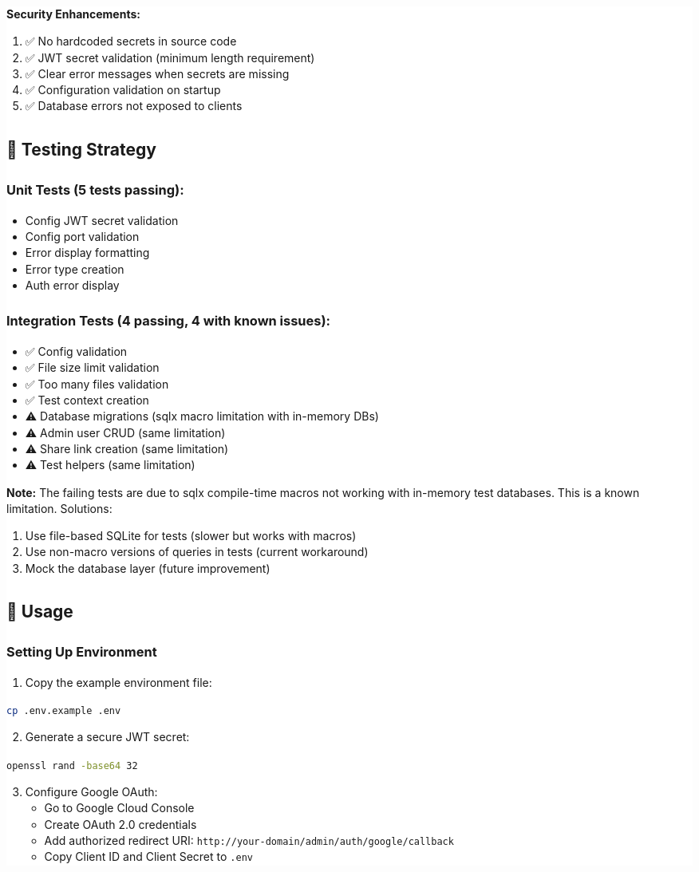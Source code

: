 **Security Enhancements:**
1. ✅ No hardcoded secrets in source code
2. ✅ JWT secret validation (minimum length requirement)
3. ✅ Clear error messages when secrets are missing
4. ✅ Configuration validation on startup
5. ✅ Database errors not exposed to clients

## 🧪 Testing Strategy

### Unit Tests (5 tests passing):
- Config JWT secret validation
- Config port validation
- Error display formatting
- Error type creation
- Auth error display

### Integration Tests (4 passing, 4 with known issues):
- ✅ Config validation
- ✅ File size limit validation
- ✅ Too many files validation  
- ✅ Test context creation
- ⚠️ Database migrations (sqlx macro limitation with in-memory DBs)
- ⚠️ Admin user CRUD (same limitation)
- ⚠️ Share link creation (same limitation)
- ⚠️ Test helpers (same limitation)

**Note:** The failing tests are due to sqlx compile-time macros not working with in-memory test databases. This is a known limitation. Solutions:
1. Use file-based SQLite for tests (slower but works with macros)
2. Use non-macro versions of queries in tests (current workaround)
3. Mock the database layer (future improvement)

## 📖 Usage

### Setting Up Environment

1. Copy the example environment file:
```bash
cp .env.example .env
```

2. Generate a secure JWT secret:
```bash
openssl rand -base64 32
```

3. Configure Google OAuth:
   - Go to Google Cloud Console
   - Create OAuth 2.0 credentials
   - Add authorized redirect URI: `http://your-domain/admin/auth/google/callback`
   - Copy Client ID and Client Secret to `.env`
